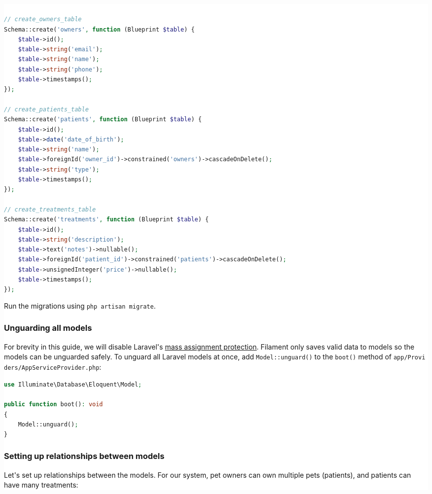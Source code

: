 ```php

// create_owners_table
Schema::create('owners', function (Blueprint $table) {
    $table->id();
    $table->string('email');
    $table->string('name');
    $table->string('phone');
    $table->timestamps();
});

// create_patients_table
Schema::create('patients', function (Blueprint $table) {
    $table->id();
    $table->date('date_of_birth');
    $table->string('name');
    $table->foreignId('owner_id')->constrained('owners')->cascadeOnDelete();
    $table->string('type');
    $table->timestamps();
});

// create_treatments_table
Schema::create('treatments', function (Blueprint $table) {
    $table->id();
    $table->string('description');
    $table->text('notes')->nullable();
    $table->foreignId('patient_id')->constrained('patients')->cascadeOnDelete();
    $table->unsignedInteger('price')->nullable();
    $table->timestamps();
});
```

Run the migrations using `php artisan migrate`.

### Unguarding all models

For brevity in this guide, we will disable Laravel's [mass assignment protection](https://laravel.com/docs/eloquent#mass-assignment). Filament only saves valid data to models so the models can be unguarded safely. To unguard all Laravel models at once, add `Model::unguard()` to the `boot()` method of `app/Providers/AppServiceProvider.php`:

```php
use Illuminate\Database\Eloquent\Model;

public function boot(): void
{
    Model::unguard();
}
```

### Setting up relationships between models

Let's set up relationships between the models. For our system, pet owners can own multiple pets (patients), and patients can have many treatments:
